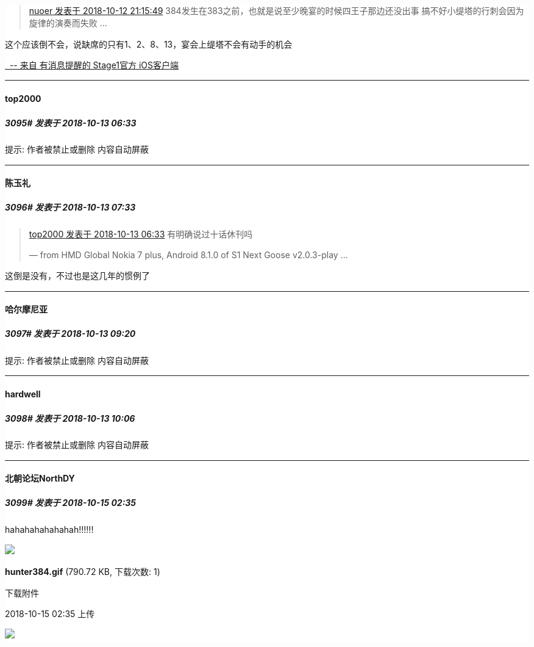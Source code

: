 <blockquote><a href="httphttps://bbs.saraba1st.com/2b/forum.php?mod=redirect&amp;goto=findpost&amp;pid=41246091&amp;ptid=1505675" target="_blank">nuoer 发表于 2018-10-12 21:15:49</a>
384发生在383之前，也就是说至少晚宴的时候四王子那边还没出事
搞不好小缇塔的行刺会因为旋律的演奏而失败 ...</blockquote>这个应该倒不会，说缺席的只有1、2、8、13，宴会上缇塔不会有动手的机会

[  -- 来自 有消息提醒的 Stage1官方 iOS客户端](https://itunes.apple.com/fi/app/saraba1st/id1221237470?mt=8)

*****

####  top2000  
##### 3095#       发表于 2018-10-13 06:33

提示: 作者被禁止或删除 内容自动屏蔽

*****

####  陈玉礼  
##### 3096#       发表于 2018-10-13 07:33

<blockquote><a href="httphttps://bbs.saraba1st.com/2b/forum.php?mod=redirect&amp;goto=findpost&amp;pid=41249725&amp;ptid=1505675" target="_blank">top2000 发表于 2018-10-13 06:33</a>
有明确说过十话休刊吗

— from HMD Global Nokia 7 plus, Android 8.1.0 of S1 Next Goose v2.0.3-play ...</blockquote>
这倒是没有，不过也是这几年的惯例了

*****

####  哈尔摩尼亚  
##### 3097#       发表于 2018-10-13 09:20

提示: 作者被禁止或删除 内容自动屏蔽

*****

####  hardwell  
##### 3098#       发表于 2018-10-13 10:06

提示: 作者被禁止或删除 内容自动屏蔽

*****

####  北朝论坛NorthDY  
##### 3099#       发表于 2018-10-15 02:35

hahahahahahahah!!!!!!

<img src="https://img.saraba1st.com/forum/201810/15/023506n5h8bb105hi51fau.gif" referrerpolicy="no-referrer">

<strong>hunter384.gif</strong> (790.72 KB, 下载次数: 1)

下载附件

2018-10-15 02:35 上传

<img src="https://static.saraba1st.com/image/smiley/face2017/067.png" referrerpolicy="no-referrer">
